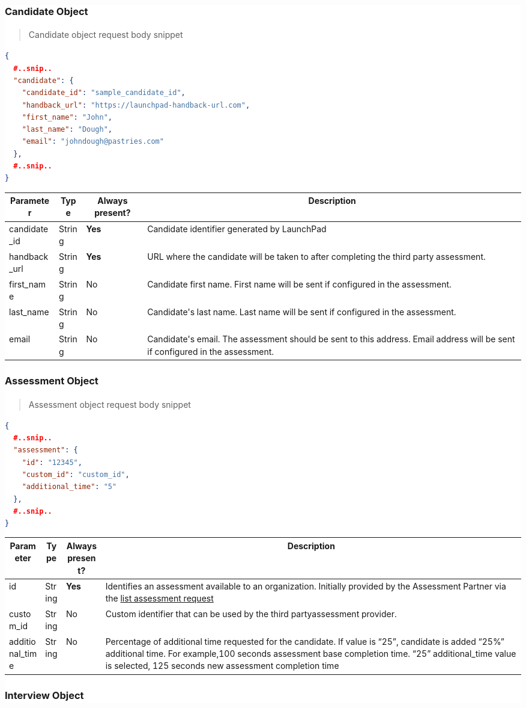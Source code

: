 ### Candidate Object
> Candidate object request body snippet

```json
{
  #..snip..
  "candidate": {
    "candidate_id": "sample_candidate_id",
    "handback_url": "https://launchpad-handback-url.com",
    "first_name": "John",
    "last_name": "Dough",       
    "email": "johndough@pastries.com"
  },
  #..snip..
}
```


Parameter     | Type    | Always present? | Description
--------------|---------|-----------------|------------
candidate_id            | String  | **Yes** | Candidate identifier generated by LaunchPad
handback_url  | String  | **Yes** | URL where the candidate will be taken to after completing the third party assessment.
first_name    | String  | No      | Candidate first name. First name will be sent if configured in the assessment.
last_name     | String  | No      | Candidate's last name. Last name will be sent if configured in the assessment.
email         | String  | No      | Candidate's email. The assessment should be sent to this address. Email address will be sent if configured in the assessment.

### Assessment Object
> Assessment object request body snippet

```json
{
  #..snip..
  "assessment": {
    "id": "12345",
    "custom_id": "custom_id",
    "additional_time": "5"
  },
  #..snip..
}
```

Parameter | Type    | Always present? | Description
----------|---------|-----------------|------------
id        | String  | **Yes**         | Identifies an assessment available to an organization. Initially provided by the Assessment Partner via the [list assessment request](#list-assessments)
custom_id | String  | No              | Custom identifier that can be used by the third partyassessment provider.
additional_time | String | No | Percentage of additional time requested for the candidate. If value is “25”, candidate is added “25%” additional time. For example,100 seconds assessment base completion time. “25” additional_time value is selected, 125 seconds new assessment completion time
### Interview Object
